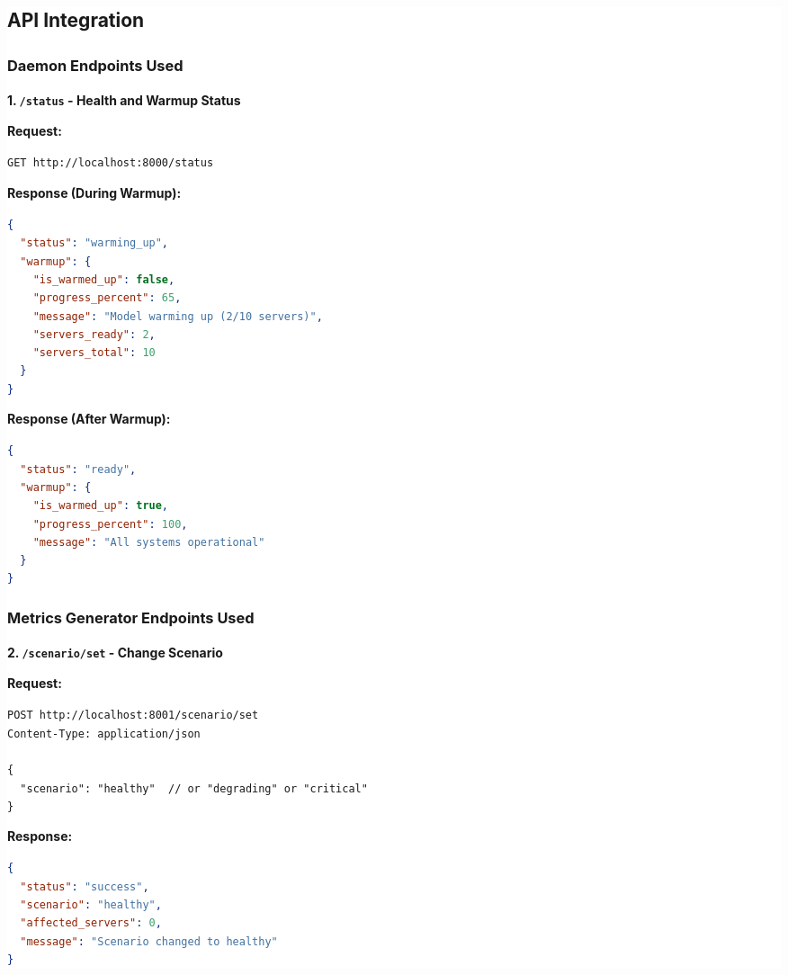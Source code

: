 
## API Integration

### Daemon Endpoints Used

**1. `/status` - Health and Warmup Status**

**Request:**
```
GET http://localhost:8000/status
```

**Response (During Warmup):**
```json
{
  "status": "warming_up",
  "warmup": {
    "is_warmed_up": false,
    "progress_percent": 65,
    "message": "Model warming up (2/10 servers)",
    "servers_ready": 2,
    "servers_total": 10
  }
}
```

**Response (After Warmup):**
```json
{
  "status": "ready",
  "warmup": {
    "is_warmed_up": true,
    "progress_percent": 100,
    "message": "All systems operational"
  }
}
```

### Metrics Generator Endpoints Used

**2. `/scenario/set` - Change Scenario**

**Request:**
```
POST http://localhost:8001/scenario/set
Content-Type: application/json

{
  "scenario": "healthy"  // or "degrading" or "critical"
}
```

**Response:**
```json
{
  "status": "success",
  "scenario": "healthy",
  "affected_servers": 0,
  "message": "Scenario changed to healthy"
}
```
